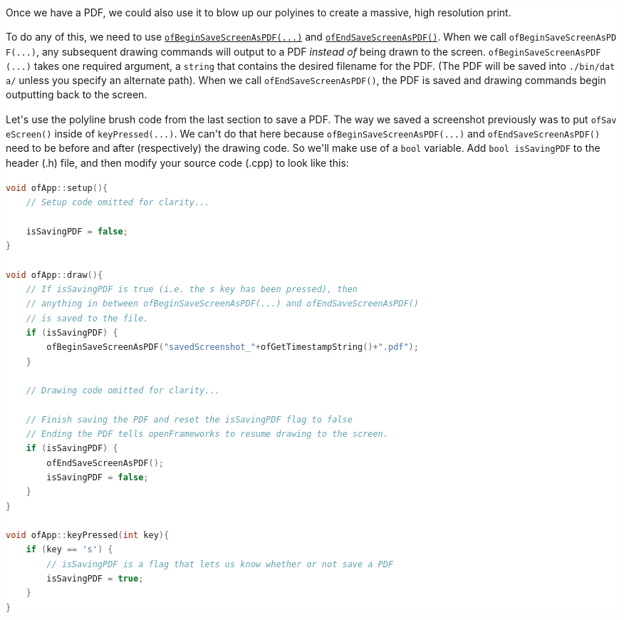 Once we have a PDF, we could also use it to blow up our polyines to create a massive, high resolution print.

To do any of this, we need to use [`ofBeginSaveScreenAsPDF(...)`](http://www.openframeworks.cc/documentation/graphics/ofGraphics.html#!show_ofBeginSaveScreenAsPDF "ofBeginSaveScreenAsPDF Documentation Page") and [`ofEndSaveScreenAsPDF()`](http://www.openframeworks.cc/documentation/graphics/ofGraphics.html#show_ofEndSaveScreenAsPDF "ofBeingEndSaveAsPDF Documentation Page").  When we call `ofBeginSaveScreenAsPDF(...)`, any subsequent drawing commands will output to a PDF *instead of* being drawn to the screen.  `ofBeginSaveScreenAsPDF(...)` takes one required argument, a `string` that contains the desired filename for the PDF.  (The PDF will be saved into `./bin/data/` unless you specify an alternate path).  When we call `ofEndSaveScreenAsPDF()`, the PDF is saved and drawing commands begin outputting back to the screen.

Let's use the polyline brush code from the last section to save a PDF.  The way we saved a screenshot previously was to put `ofSaveScreen()` inside of `keyPressed(...)`.  We can't do that here because `ofBeginSaveScreenAsPDF(...)` and `ofEndSaveScreenAsPDF()` need to be before and after (respectively) the drawing code.  So we'll make use of a `bool` variable.  Add `bool isSavingPDF` to the header (.h) file, and then modify your source code (.cpp) to look like this:

```cpp
void ofApp::setup(){
	// Setup code omitted for clarity...

    isSavingPDF = false;
}

void ofApp::draw(){
    // If isSavingPDF is true (i.e. the s key has been pressed), then
    // anything in between ofBeginSaveScreenAsPDF(...) and ofEndSaveScreenAsPDF()
    // is saved to the file.
    if (isSavingPDF) {
        ofBeginSaveScreenAsPDF("savedScreenshot_"+ofGetTimestampString()+".pdf");
    }

    // Drawing code omitted for clarity...

    // Finish saving the PDF and reset the isSavingPDF flag to false
    // Ending the PDF tells openFrameworks to resume drawing to the screen.
    if (isSavingPDF) {
        ofEndSaveScreenAsPDF();
        isSavingPDF = false;
    }
}

void ofApp::keyPressed(int key){
    if (key == 's') {
        // isSavingPDF is a flag that lets us know whether or not save a PDF
        isSavingPDF = true;
    }
}

```
